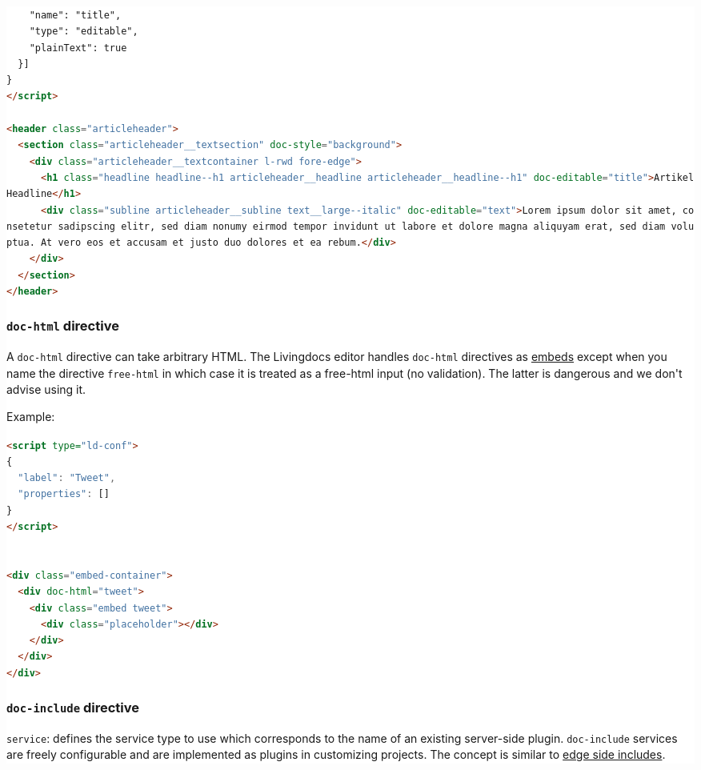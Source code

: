 ```html
    "name": "title",
    "type": "editable",
    "plainText": true
  }]
}
</script>

<header class="articleheader">
  <section class="articleheader__textsection" doc-style="background">
    <div class="articleheader__textcontainer l-rwd fore-edge">
      <h1 class="headline headline--h1 articleheader__headline articleheader__headline--h1" doc-editable="title">Artikel Headline</h1>
      <div class="subline articleheader__subline text__large--italic" doc-editable="text">Lorem ipsum dolor sit amet, consetetur sadipscing elitr, sed diam nonumy eirmod tempor invidunt ut labore et dolore magna aliquyam erat, sed diam voluptua. At vero eos et accusam et justo duo dolores et ea rebum.</div>
    </div>
  </section>
</header>
```

### `doc-html` directive

A `doc-html` directive can take arbitrary HTML. The Livingdocs editor handles `doc-html` directives as [embeds](../editor-configuration/editing-features.md#embeds) except when you name the directive `free-html` in which case it is treated as a free-html input (no validation). The latter is dangerous and we don't advise using it.

Example:
```html
<script type="ld-conf">
{
  "label": "Tweet",
  "properties": []
}
</script>


<div class="embed-container">
  <div doc-html="tweet">
    <div class="embed tweet">
      <div class="placeholder"></div>
    </div>
  </div>
</div>
```


### `doc-include` directive

`service`: defines the service type to use which corresponds to the name of an existing server-side plugin. `doc-include` services are freely configurable and are implemented as plugins in customizing projects. The concept is similar to [edge side includes](https://en.wikipedia.org/wiki/Edge_Side_Includes).
